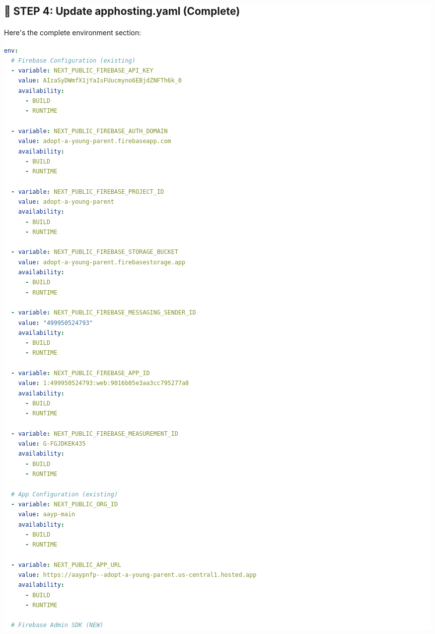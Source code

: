 
## 🎯 STEP 4: Update apphosting.yaml (Complete)

Here's the complete environment section:

```yaml
env:
  # Firebase Configuration (existing)
  - variable: NEXT_PUBLIC_FIREBASE_API_KEY
    value: AIzaSyDWmfX1jYaIsFUucmyno6EBjdZNFTh6k_0
    availability:
      - BUILD
      - RUNTIME
  
  - variable: NEXT_PUBLIC_FIREBASE_AUTH_DOMAIN
    value: adopt-a-young-parent.firebaseapp.com
    availability:
      - BUILD
      - RUNTIME
  
  - variable: NEXT_PUBLIC_FIREBASE_PROJECT_ID
    value: adopt-a-young-parent
    availability:
      - BUILD
      - RUNTIME
  
  - variable: NEXT_PUBLIC_FIREBASE_STORAGE_BUCKET
    value: adopt-a-young-parent.firebasestorage.app
    availability:
      - BUILD
      - RUNTIME
  
  - variable: NEXT_PUBLIC_FIREBASE_MESSAGING_SENDER_ID
    value: "499950524793"
    availability:
      - BUILD
      - RUNTIME
  
  - variable: NEXT_PUBLIC_FIREBASE_APP_ID
    value: 1:499950524793:web:9016b05e3aa3cc795277a8
    availability:
      - BUILD
      - RUNTIME
  
  - variable: NEXT_PUBLIC_FIREBASE_MEASUREMENT_ID
    value: G-FGJDKEK435
    availability:
      - BUILD
      - RUNTIME
  
  # App Configuration (existing)
  - variable: NEXT_PUBLIC_ORG_ID
    value: aayp-main
    availability:
      - BUILD
      - RUNTIME
  
  - variable: NEXT_PUBLIC_APP_URL
    value: https://aaypnfp--adopt-a-young-parent.us-central1.hosted.app
    availability:
      - BUILD
      - RUNTIME
  
  # Firebase Admin SDK (NEW)
```